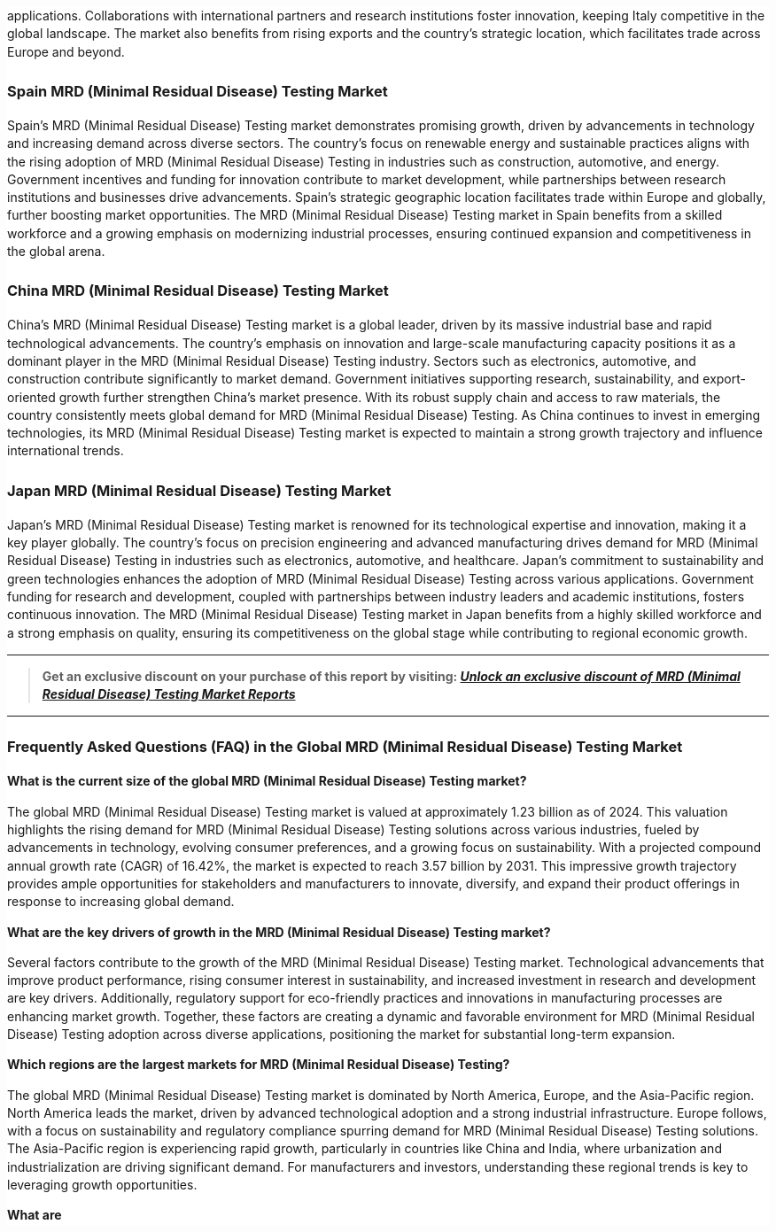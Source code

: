 applications. Collaborations with international partners and research institutions foster innovation, keeping Italy competitive in the global landscape. The market also benefits from rising exports and the country&rsquo;s strategic location, which facilitates trade across Europe and beyond.</p><h3>Spain MRD (Minimal Residual Disease) Testing Market</h3><p>Spain&rsquo;s MRD (Minimal Residual Disease) Testing market demonstrates promising growth, driven by advancements in technology and increasing demand across diverse sectors. The country&rsquo;s focus on renewable energy and sustainable practices aligns with the rising adoption of MRD (Minimal Residual Disease) Testing in industries such as construction, automotive, and energy. Government incentives and funding for innovation contribute to market development, while partnerships between research institutions and businesses drive advancements. Spain&rsquo;s strategic geographic location facilitates trade within Europe and globally, further boosting market opportunities. The MRD (Minimal Residual Disease) Testing market in Spain benefits from a skilled workforce and a growing emphasis on modernizing industrial processes, ensuring continued expansion and competitiveness in the global arena.</p><h3>China MRD (Minimal Residual Disease) Testing Market</h3><p>China&rsquo;s MRD (Minimal Residual Disease) Testing market is a global leader, driven by its massive industrial base and rapid technological advancements. The country&rsquo;s emphasis on innovation and large-scale manufacturing capacity positions it as a dominant player in the MRD (Minimal Residual Disease) Testing industry. Sectors such as electronics, automotive, and construction contribute significantly to market demand. Government initiatives supporting research, sustainability, and export-oriented growth further strengthen China&rsquo;s market presence. With its robust supply chain and access to raw materials, the country consistently meets global demand for MRD (Minimal Residual Disease) Testing. As China continues to invest in emerging technologies, its MRD (Minimal Residual Disease) Testing market is expected to maintain a strong growth trajectory and influence international trends.</p><h3>Japan MRD (Minimal Residual Disease) Testing Market</h3><p>Japan&rsquo;s MRD (Minimal Residual Disease) Testing market is renowned for its technological expertise and innovation, making it a key player globally. The country&rsquo;s focus on precision engineering and advanced manufacturing drives demand for MRD (Minimal Residual Disease) Testing in industries such as electronics, automotive, and healthcare. Japan&rsquo;s commitment to sustainability and green technologies enhances the adoption of MRD (Minimal Residual Disease) Testing across various applications. Government funding for research and development, coupled with partnerships between industry leaders and academic institutions, fosters continuous innovation. The MRD (Minimal Residual Disease) Testing market in Japan benefits from a highly skilled workforce and a strong emphasis on quality, ensuring its competitiveness on the global stage while contributing to regional economic growth.</p><hr /><blockquote><p><strong>Get an exclusive discount on your purchase of this report by visiting: <em><a href="://marketresearchpulse.com/ask-for-discount/23101?utm_source=Github&amp;utm_medium=0112">Unlock an exclusive discount of MRD (Minimal Residual Disease) Testing Market Reports</a></em>&nbsp;</strong></p></blockquote><hr /><h3>Frequently Asked Questions (FAQ) in the Global MRD (Minimal Residual Disease) Testing Market</h3><p><strong>What is the current size of the global MRD (Minimal Residual Disease) Testing market?</strong></p><p>The global MRD (Minimal Residual Disease) Testing market is valued at approximately 1.23 billion as of 2024. This valuation highlights the rising demand for MRD (Minimal Residual Disease) Testing solutions across various industries, fueled by advancements in technology, evolving consumer preferences, and a growing focus on sustainability. With a projected compound annual growth rate (CAGR) of 16.42%, the market is expected to reach 3.57 billion by 2031. This impressive growth trajectory provides ample opportunities for stakeholders and manufacturers to innovate, diversify, and expand their product offerings in response to increasing global demand.</p><p><strong>What are the key drivers of growth in the MRD (Minimal Residual Disease) Testing market?</strong></p><p>Several factors contribute to the growth of the MRD (Minimal Residual Disease) Testing market. Technological advancements that improve product performance, rising consumer interest in sustainability, and increased investment in research and development are key drivers. Additionally, regulatory support for eco-friendly practices and innovations in manufacturing processes are enhancing market growth. Together, these factors are creating a dynamic and favorable environment for MRD (Minimal Residual Disease) Testing adoption across diverse applications, positioning the market for substantial long-term expansion.</p><p><strong>Which regions are the largest markets for MRD (Minimal Residual Disease) Testing?</strong></p><p>The global MRD (Minimal Residual Disease) Testing market is dominated by North America, Europe, and the Asia-Pacific region. North America leads the market, driven by advanced technological adoption and a strong industrial infrastructure. Europe follows, with a focus on sustainability and regulatory compliance spurring demand for MRD (Minimal Residual Disease) Testing solutions. The Asia-Pacific region is experiencing rapid growth, particularly in countries like China and India, where urbanization and industrialization are driving significant demand. For manufacturers and investors, understanding these regional trends is key to leveraging growth opportunities.</p><p><strong>What are